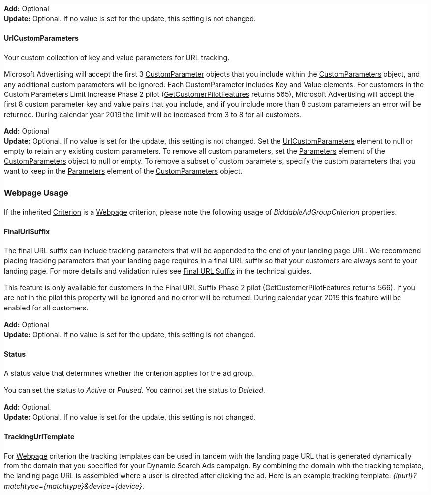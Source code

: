 **Add:** Optional  
**Update:** Optional. If no value is set for the update, this setting is not changed.  

#### <a name="productpartition_urlcustomparameters"></a>UrlCustomParameters
Your custom collection of key and value parameters for URL tracking.

Microsoft Advertising will accept the first 3 [CustomParameter](customparameter.md) objects that you include within the [CustomParameters](customparameters.md) object, and any additional custom parameters will be ignored. Each [CustomParameter](customparameter.md) includes [Key](customparameter.md#key) and [Value](customparameter.md#value) elements. For customers in the Custom Parameters Limit Increase Phase 2 pilot ([GetCustomerPilotFeatures](../customer-management-service/getcustomerpilotfeatures.md) returns 565), Microsoft Advertising will accept the first 8 custom parameter key and value pairs that you include, and if you include more than 8 custom parameters an error will be returned. During calendar year 2019 the limit will be increased from 3 to 8 for all customers.

**Add:** Optional  
**Update:** Optional. If no value is set for the update, this setting is not changed. Set the [UrlCustomParameters](#urlcustomparameters) element to null or empty to retain any existing custom parameters. To remove all custom parameters, set the [Parameters](customparameters.md#parameters) element of the [CustomParameters](customparameters.md) object to null or empty. To remove a subset of custom parameters, specify the custom parameters that you want to keep in the [Parameters](customparameters.md#parameters) element of the [CustomParameters](customparameters.md) object.  

### <a name="webpage"></a>Webpage Usage
If the inherited [Criterion](#criterion) is a [Webpage](webpage.md) criterion, please note the following usage of *BiddableAdGroupCriterion* properties.

#### <a name="webpage_finalurlsuffix"></a>FinalUrlSuffix
The final URL suffix can include tracking parameters that will be appended to the end of your landing page URL. We recommend placing tracking parameters that your landing page requires in a final URL suffix so that your customers are always sent to your landing page. For more details and validation rules see [Final URL Suffix](../guides/url-tracking-upgraded-urls.md#finalurlsuffixvalidation) in the technical guides.

This feature is only available for customers in the Final URL Suffix Phase 2 pilot ([GetCustomerPilotFeatures](../customer-management-service/getcustomerpilotfeatures.md) returns 566). If you are not in the pilot this property will be ignored and no error will be returned. During calendar year 2019 this feature will be enabled for all customers.

**Add:** Optional  
**Update:** Optional. If no value is set for the update, this setting is not changed.  

#### <a name="webpage_status"></a>Status
A status value that determines whether the criterion applies for the ad group. 

You can set the status to *Active* or *Paused*. You cannot set the status to *Deleted*.

**Add:** Optional.      
**Update:** Optional. If no value is set for the update, this setting is not changed.  

#### <a name="webpage_trackingurltemplate"></a>TrackingUrlTemplate
For [Webpage](webpage.md) criterion the tracking templates can be used in tandem with the landing page URL that is generated dynamically from the domain that you specified for your Dynamic Search Ads campaign. By combining the domain with the tracking template, the landing page URL is assembled where a user is directed after clicking the ad. Here is an example tracking template: *{lpurl}?matchtype={matchtype}&device={device}*.
